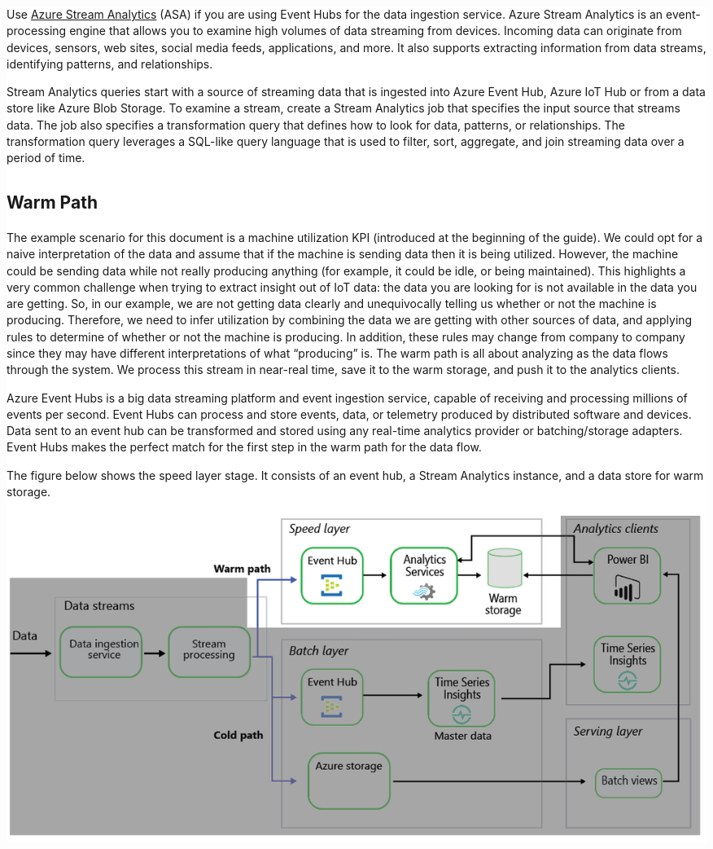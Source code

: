 Use [Azure Stream Analytics](https://docs.microsoft.com/azure/stream-analytics?WT.mc_id=iotinsightssoln-docs-ercenk) (ASA) if you are using Event Hubs for the data ingestion service. Azure Stream Analytics is an event-processing engine that allows you to examine high volumes of data streaming from devices. Incoming data can originate from devices, sensors, web sites, social media feeds, applications, and more. It also supports extracting information from data streams, identifying patterns, and relationships.

Stream Analytics queries start with a source of streaming data that is ingested into Azure Event Hub, Azure IoT Hub or from a data store like Azure Blob Storage. To examine a stream, create a Stream Analytics job that specifies the input source that streams data. The job also specifies a transformation query that defines how to look for data, patterns, or relationships. The transformation query leverages a SQL-like query language that is used to filter, sort, aggregate, and join streaming data over a period of time.

## Warm Path

The example scenario for this document is a machine utilization KPI (introduced at the beginning of the guide). We could opt for a naive interpretation of the data and assume that if the machine is sending data then it is being utilized. However, the machine could be sending data while not really producing anything (for example, it could be idle, or being maintained). This highlights a very common challenge when trying to extract insight out of IoT data: the data you are looking for is not available in the data you are getting. So, in our example, we are not getting data clearly and unequivocally telling us whether or not the machine is producing.  Therefore, we need to infer utilization by combining the data we are getting with other sources of data, and applying rules to determine of whether or not the machine is producing. In addition, these rules may change from company to company since they may have different interpretations of what “producing” is. The warm path is all about analyzing as the data flows through the system. We process this stream in near-real time, save it to the warm storage, and push it to the analytics clients.

Azure Event Hubs is a big data streaming platform and event ingestion service, capable of receiving and processing millions of events per second. Event Hubs can process and store events, data, or telemetry produced by distributed software and devices. Data sent to an event hub can be transformed and stored using any real-time analytics provider or batching/storage adapters. Event Hubs makes the perfect match for the first step in the warm path for the data flow.

The figure below shows the speed layer stage. It consists of an event hub, a Stream Analytics instance, and a data store for warm storage.

![Lambda architecture: speed layer highlighted.](assets/extracting-insights-from-iot/lambda-2.png)
  